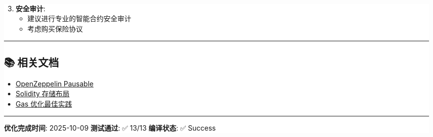 3. **安全审计**:
   - 建议进行专业的智能合约安全审计
   - 考虑购买保险协议

---

## 📚 相关文档

- [OpenZeppelin Pausable](https://docs.openzeppelin.com/contracts/4.x/api/security#Pausable)
- [Solidity 存储布局](https://docs.soliditylang.org/en/latest/internals/layout_in_storage.html)
- [Gas 优化最佳实践](https://github.com/harendra-shakya/solidity-gas-optimization)

---

**优化完成时间**: 2025-10-09
**测试通过**: ✅ 13/13
**编译状态**: ✅ Success
